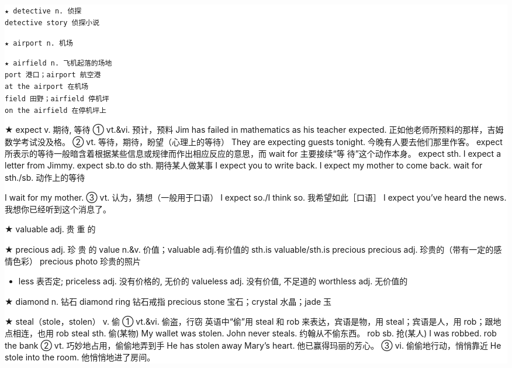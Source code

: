 ```
★ detective n. 侦探
detective story 侦探小说
```
```
★ airport n. 机场
```
```
★ airfield n. 飞机起落的场地
port 港口；airport 航空港
at the airport 在机场
field 田野；airfield 停机坪
on the airfield 在停机坪上
```
★ expect v. 期待, 等待
① vt.&vi. 预计，预料
Jim has failed in mathematics as his teacher expected.
正如他老师所预料的那样，吉姆数学考试没及格。
② vt. 等待，期待，盼望（心理上的等待）
They are expecting guests tonight. 今晚有人要去他们那里作客。
expect 所表示的等待一般暗含着根据某些信息或规律而作出相应反应的意思，而 wait for 主要接续“等
待”这个动作本身。
expect sth.
I expect a letter from Jimmy.
expect sb.to do sth. 期待某人做某事
I expect you to write back.
I expect my mother to come back.
wait for sth./sb. 动作上的等待


I wait for my mother.
③ vt. 认为，猜想（一般用于口语）
I expect so./I think so. 我希望如此［口语］
I expect you’ve heard the news. 我想你已经听到这个消息了。

★ valuable adj. 贵 重 的

★ precious adj. 珍 贵 的
value n.&v. 价值；valuable adj.有价值的
sth.is valuable/sth.is precious
precious adj. 珍贵的（带有一定的感情色彩）
precious photo 珍贵的照片

- less 表否定;
priceless adj. 没有价格的, 无价的
valueless adj. 没有价值, 不足道的
worthless adj. 无价值的

★ diamond n. 钻石
diamond ring 钻石戒指
precious stone 宝石；crystal 水晶；jade 玉

★ steal（stole，stolen） v. 偷
① vt.&vi. 偷盗，行窃
英语中“偷”用 steal 和 rob 来表达，宾语是物，用 steal；宾语是人，用 rob；跟地点相连，也用 rob
steal sth. 偷(某物)
My wallet was stolen.
John never steals. 约翰从不偷东西。
rob sb. 抢(某人)
I was robbed.
rob the bank
② vt. 巧妙地占用，偷偷地弄到手
He has stolen away Mary’s heart. 他已赢得玛丽的芳心。
③ vi. 偷偷地行动，悄悄靠近
He stole into the room. 他悄悄地进了房间。
